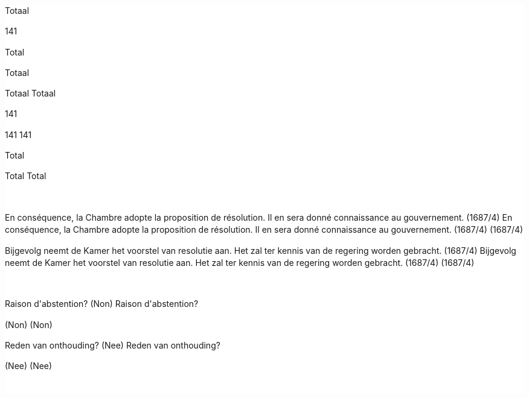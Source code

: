 

Totaal


141


Total



Totaal

Totaal
Totaal


141

141
141


Total

Total
Total

 
 

En conséquence, la Chambre adopte la
proposition de résolution. Il en sera donné connaissance au gouvernement. (1687/4)
En conséquence, la Chambre adopte la
proposition de résolution. Il en sera donné connaissance au gouvernement. 
(1687/4)
(1687/4)


Bijgevolg neemt de Kamer het voorstel van
resolutie aan. Het zal ter kennis van de regering worden gebracht. (1687/4)
Bijgevolg neemt de Kamer het voorstel van
resolutie aan. Het zal ter kennis van de regering worden gebracht. 
(1687/4)
(1687/4)


 
 

Raison d'abstention? (Non)
Raison d'abstention? 
 
(Non)
(Non)


Reden van onthouding? (Nee)
Reden van onthouding? 
 
(Nee)
(Nee)

 
 